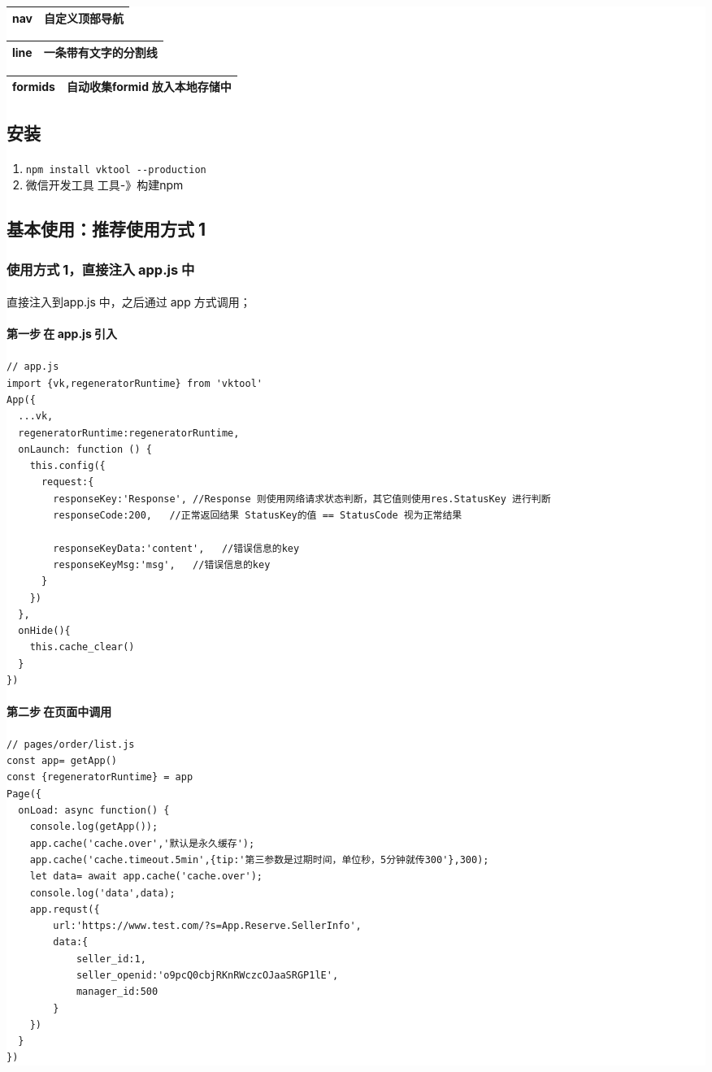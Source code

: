 nav | 自定义顶部导航 
---------------- | --------------

line | 一条带有文字的分割线 
---------------- | --------------

formids | 自动收集formid 放入本地存储中 
---------------- | --------------

## 安装
1. ` npm install vktool --production `
2. 微信开发工具  工具-》构建npm
## 基本使用：推荐使用方式 1
### 使用方式 1，直接注入 app.js 中
直接注入到app.js 中，之后通过 app 方式调用；
#### 第一步 在 app.js 引入
````
// app.js
import {vk,regeneratorRuntime} from 'vktool'
App({
  ...vk,
  regeneratorRuntime:regeneratorRuntime,
  onLaunch: function () {
    this.config({
      request:{
        responseKey:'Response', //Response 则使用网络请求状态判断，其它值则使用res.StatusKey 进行判断
        responseCode:200,   //正常返回结果 StatusKey的值 == StatusCode 视为正常结果

        responseKeyData:'content',   //错误信息的key
        responseKeyMsg:'msg',   //错误信息的key
      }
    })
  },
  onHide(){
    this.cache_clear()
  }
})
````
#### 第二步 在页面中调用
````
// pages/order/list.js
const app= getApp()
const {regeneratorRuntime} = app
Page({
  onLoad: async function() {
    console.log(getApp());
    app.cache('cache.over','默认是永久缓存');
    app.cache('cache.timeout.5min',{tip:'第三参数是过期时间，单位秒，5分钟就传300'},300);
    let data= await app.cache('cache.over');
    console.log('data',data);
    app.requst({
        url:'https://www.test.com/?s=App.Reserve.SellerInfo',
        data:{
            seller_id:1,
            seller_openid:'o9pcQ0cbjRKnRWczcOJaaSRGP1lE',
            manager_id:500
        }
    })
  }
})
````
